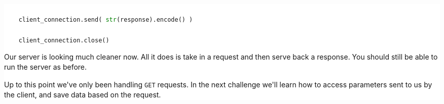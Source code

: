 ```Python
   
    client_connection.send( str(response).encode() )

    client_connection.close()

```
Our server is looking much cleaner now. All it does is take in a request and then serve back a response. You should still be able to run the server as before. 

Up to this point we've only been handling `GET` requests. In the next challenge we'll learn how to access parameters sent to us by the client, and save data based on the request. 


